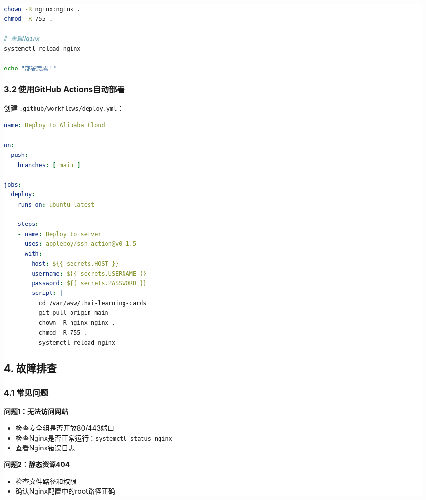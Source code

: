 ```bash
chown -R nginx:nginx .
chmod -R 755 .

# 重启Nginx
systemctl reload nginx

echo "部署完成！"
```

### 3.2 使用GitHub Actions自动部署

创建 `.github/workflows/deploy.yml`：

```yaml
name: Deploy to Alibaba Cloud

on:
  push:
    branches: [ main ]

jobs:
  deploy:
    runs-on: ubuntu-latest
    
    steps:
    - name: Deploy to server
      uses: appleboy/ssh-action@v0.1.5
      with:
        host: ${{ secrets.HOST }}
        username: ${{ secrets.USERNAME }}
        password: ${{ secrets.PASSWORD }}
        script: |
          cd /var/www/thai-learning-cards
          git pull origin main
          chown -R nginx:nginx .
          chmod -R 755 .
          systemctl reload nginx
```

## 4. 故障排查

### 4.1 常见问题

**问题1：无法访问网站**
- 检查安全组是否开放80/443端口
- 检查Nginx是否正常运行：`systemctl status nginx`
- 查看Nginx错误日志

**问题2：静态资源404**
- 检查文件路径和权限
- 确认Nginx配置中的root路径正确
